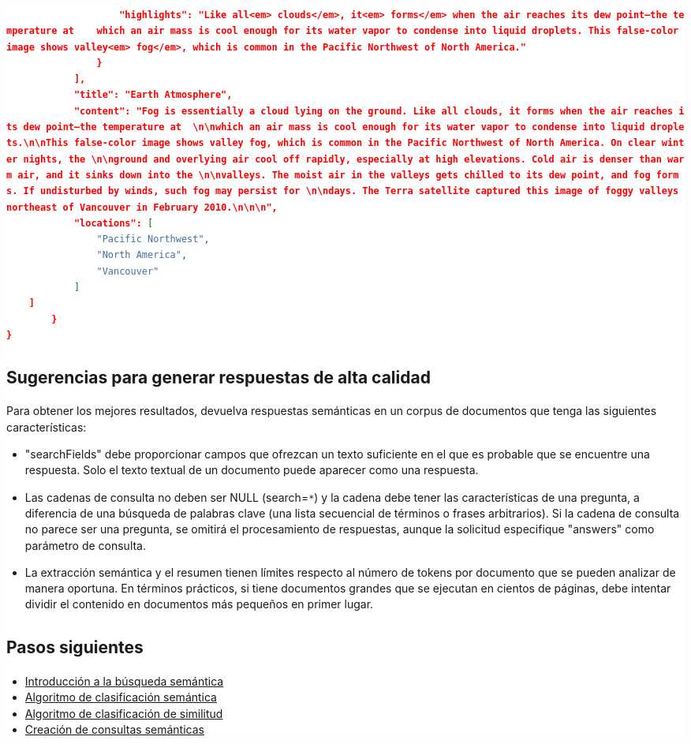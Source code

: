 ```json
                    "highlights": "Like all<em> clouds</em>, it<em> forms</em> when the air reaches its dew point—the temperature at    which an air mass is cool enough for its water vapor to condense into liquid droplets. This false-color image shows valley<em> fog</em>, which is common in the Pacific Northwest of North America."
                }
            ],
            "title": "Earth Atmosphere",
            "content": "Fog is essentially a cloud lying on the ground. Like all clouds, it forms when the air reaches its dew point—the temperature at  \n\nwhich an air mass is cool enough for its water vapor to condense into liquid droplets.\n\nThis false-color image shows valley fog, which is common in the Pacific Northwest of North America. On clear winter nights, the \n\nground and overlying air cool off rapidly, especially at high elevations. Cold air is denser than warm air, and it sinks down into the \n\nvalleys. The moist air in the valleys gets chilled to its dew point, and fog forms. If undisturbed by winds, such fog may persist for \n\ndays. The Terra satellite captured this image of foggy valleys northeast of Vancouver in February 2010.\n\n\n",
            "locations": [
                "Pacific Northwest",
                "North America",
                "Vancouver"
            ]
    ]
        }
}

```

## <a name="tips-for-producing-high-quality-answers"></a>Sugerencias para generar respuestas de alta calidad

Para obtener los mejores resultados, devuelva respuestas semánticas en un corpus de documentos que tenga las siguientes características:

+ "searchFields" debe proporcionar campos que ofrezcan un texto suficiente en el que es probable que se encuentre una respuesta. Solo el texto textual de un documento puede aparecer como una respuesta.

+ Las cadenas de consulta no deben ser NULL (search=`*`) y la cadena debe tener las características de una pregunta, a diferencia de una búsqueda de palabras clave (una lista secuencial de términos o frases arbitrarios). Si la cadena de consulta no parece ser una pregunta, se omitirá el procesamiento de respuestas, aunque la solicitud especifique "answers" como parámetro de consulta.

+ La extracción semántica y el resumen tienen límites respecto al número de tokens por documento que se pueden analizar de manera oportuna. En términos prácticos, si tiene documentos grandes que se ejecutan en cientos de páginas, debe intentar dividir el contenido en documentos más pequeños en primer lugar.

## <a name="next-steps"></a>Pasos siguientes

+ [Introducción a la búsqueda semántica](semantic-search-overview.md)
+ [Algoritmo de clasificación semántica](semantic-ranking.md)
+ [Algoritmo de clasificación de similitud](index-ranking-similarity.md)
+ [Creación de consultas semánticas](semantic-how-to-query-request.md)
